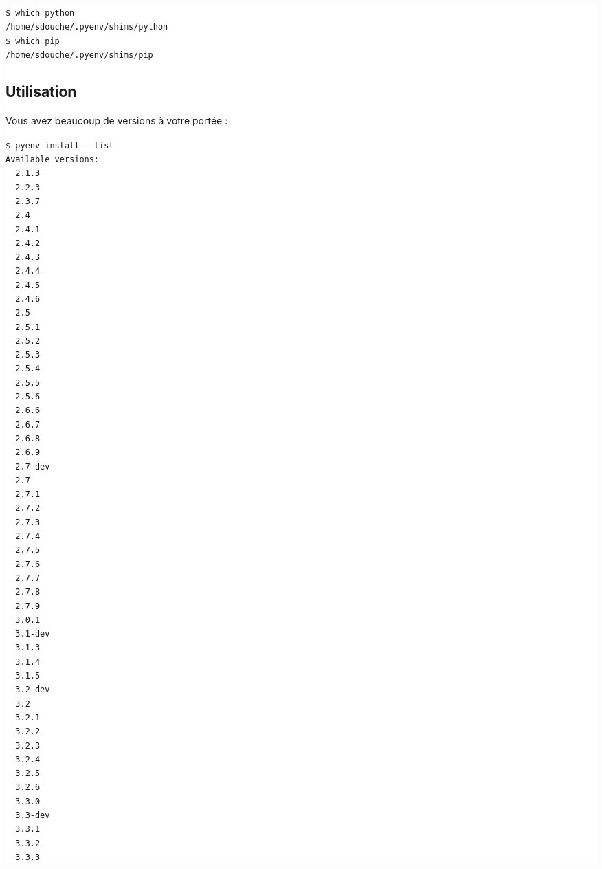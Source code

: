 ```
$ which python
/home/sdouche/.pyenv/shims/python
$ which pip
/home/sdouche/.pyenv/shims/pip
```

Utilisation
-----------

Vous avez beaucoup de versions à votre portée :

```
$ pyenv install --list
Available versions:
  2.1.3
  2.2.3
  2.3.7
  2.4
  2.4.1
  2.4.2
  2.4.3
  2.4.4
  2.4.5
  2.4.6
  2.5
  2.5.1
  2.5.2
  2.5.3
  2.5.4
  2.5.5
  2.5.6
  2.6.6
  2.6.7
  2.6.8
  2.6.9
  2.7-dev
  2.7
  2.7.1
  2.7.2
  2.7.3
  2.7.4
  2.7.5
  2.7.6
  2.7.7
  2.7.8
  2.7.9
  3.0.1
  3.1-dev
  3.1.3
  3.1.4
  3.1.5
  3.2-dev
  3.2
  3.2.1
  3.2.2
  3.2.3
  3.2.4
  3.2.5
  3.2.6
  3.3.0
  3.3-dev
  3.3.1
  3.3.2
  3.3.3
```